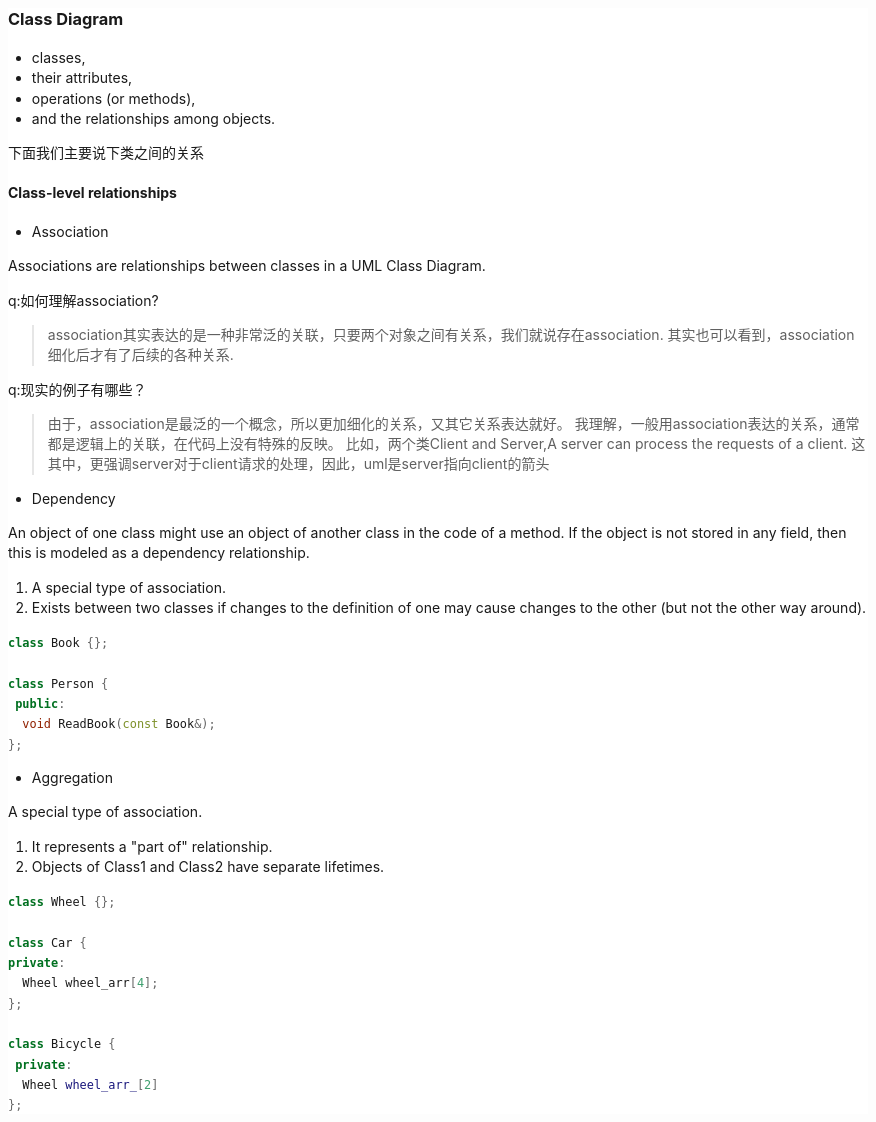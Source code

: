 ### Class Diagram

- classes,
- their attributes,
- operations (or methods),
- and the relationships among objects.

下面我们主要说下类之间的关系

#### Class-level relationships

- Association

Associations are relationships between classes in a UML Class Diagram.

q:如何理解association?
>association其实表达的是一种非常泛的关联，只要两个对象之间有关系，我们就说存在association.
其实也可以看到，association细化后才有了后续的各种关系.

q:现实的例子有哪些？
>由于，association是最泛的一个概念，所以更加细化的关系，又其它关系表达就好。
我理解，一般用association表达的关系，通常都是逻辑上的关联，在代码上没有特殊的反映。
>比如，两个类Client and Server,A server can process the requests of a client.
这其中，更强调server对于client请求的处理，因此，uml是server指向client的箭头

- Dependency

An object of one class might use an object of another class in the code of a method. If the object is not stored in any field, then this is modeled as a dependency relationship.

1. A special type of association.
2. Exists between two classes if changes to the definition of one may cause changes to the other (but not the other way around).

```cpp
class Book {};

class Person {
 public:
  void ReadBook(const Book&);
};
```

- Aggregation

A special type of association.

1. It represents a "part of" relationship.
2. Objects of Class1 and Class2 have separate lifetimes.

```cpp
class Wheel {};

class Car {
private:
  Wheel wheel_arr[4];
};

class Bicycle {
 private:
  Wheel wheel_arr_[2]
};
```
